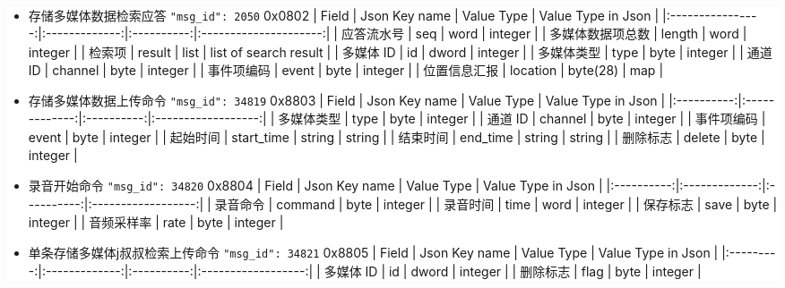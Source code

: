 
- 存储多媒体数据检索应答 `"msg_id": 2050` 0x0802
| Field            | Json Key name | Value Type | Value Type in Json    |
|:----------------:|:-------------:|:----------:|:---------------------:|
| 应答流水号       | seq           | word       | integer               |
| 多媒体数据项总数 | length        | word       | integer               |
| 检索项           | result        | list       | list of search result |
| 多媒体 ID        | id            | dword      | integer               |
| 多媒体类型       | type          | byte       | integer               |
| 通道 ID          | channel       | byte       | integer               |
| 事件项编码       | event         | byte       | integer               |
| 位置信息汇报     | location      | byte(28)   | map                   |


- 存储多媒体数据上传命令 `"msg_id": 34819` 0x8803
| Field      | Json Key name | Value Type | Value Type in Json |
|:----------:|:-------------:|:----------:|:------------------:|
| 多媒体类型 | type          | byte       | integer            |
| 通道 ID    | channel       | byte       | integer            |
| 事件项编码 | event         | byte       | integer            |
| 起始时间   | start_time    | string     | string             |
| 结束时间   | end_time      | string     | string             |
| 删除标志   | delete        | byte       | integer            |


- 录音开始命令 `"msg_id": 34820` 0x8804
| Field      | Json Key name | Value Type | Value Type in Json |
|:----------:|:-------------:|:----------:|:------------------:|
| 录音命令   | command       | byte       | integer            |
| 录音时间   | time          | word       | integer            |
| 保存标志   | save          | byte       | integer            |
| 音频采样率 | rate          | byte       | integer            |


- 单条存储多媒体j叔叔检索上传命令 `"msg_id": 34821` 0x8805
| Field     | Json Key name | Value Type | Value Type in Json |
|:---------:|:-------------:|:----------:|:------------------:|
| 多媒体 ID | id            | dword      | integer            |
| 删除标志  | flag          | byte       | integer            |

